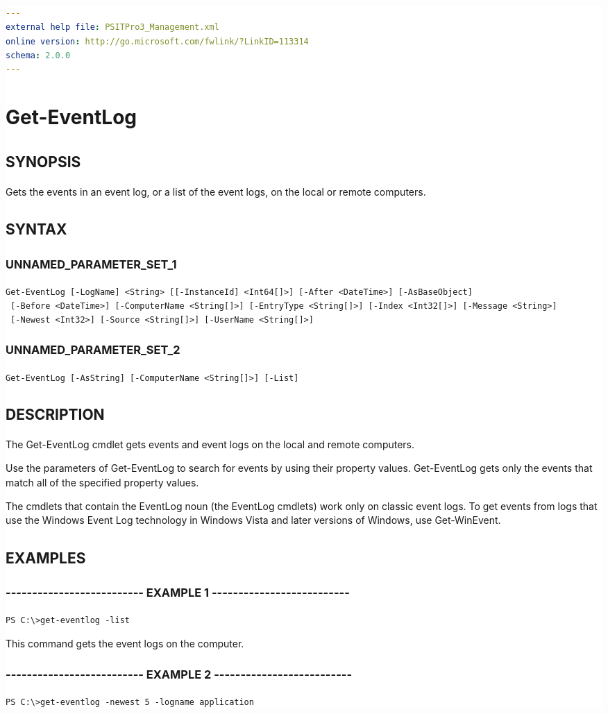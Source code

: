```yaml
---
external help file: PSITPro3_Management.xml
online version: http://go.microsoft.com/fwlink/?LinkID=113314
schema: 2.0.0
---
```


# Get-EventLog
## SYNOPSIS
Gets the events in an event log, or a list of the event logs, on the local or remote computers.

## SYNTAX

### UNNAMED_PARAMETER_SET_1
```
Get-EventLog [-LogName] <String> [[-InstanceId] <Int64[]>] [-After <DateTime>] [-AsBaseObject]
 [-Before <DateTime>] [-ComputerName <String[]>] [-EntryType <String[]>] [-Index <Int32[]>] [-Message <String>]
 [-Newest <Int32>] [-Source <String[]>] [-UserName <String[]>]
```

### UNNAMED_PARAMETER_SET_2
```
Get-EventLog [-AsString] [-ComputerName <String[]>] [-List]
```

## DESCRIPTION
The Get-EventLog cmdlet gets events and event logs on the local and remote computers.

Use the parameters of Get-EventLog to search for events by using their property values.
Get-EventLog gets only the events that match all of the specified property values.

The cmdlets that contain the EventLog noun (the EventLog cmdlets) work only on classic event logs.
To get events from logs that use the Windows Event Log technology in Windows Vista and later versions of Windows, use Get-WinEvent.

## EXAMPLES

### -------------------------- EXAMPLE 1 --------------------------
```
PS C:\>get-eventlog -list
```

This command gets the event logs on the computer.

### -------------------------- EXAMPLE 2 --------------------------
```
PS C:\>get-eventlog -newest 5 -logname application
```
